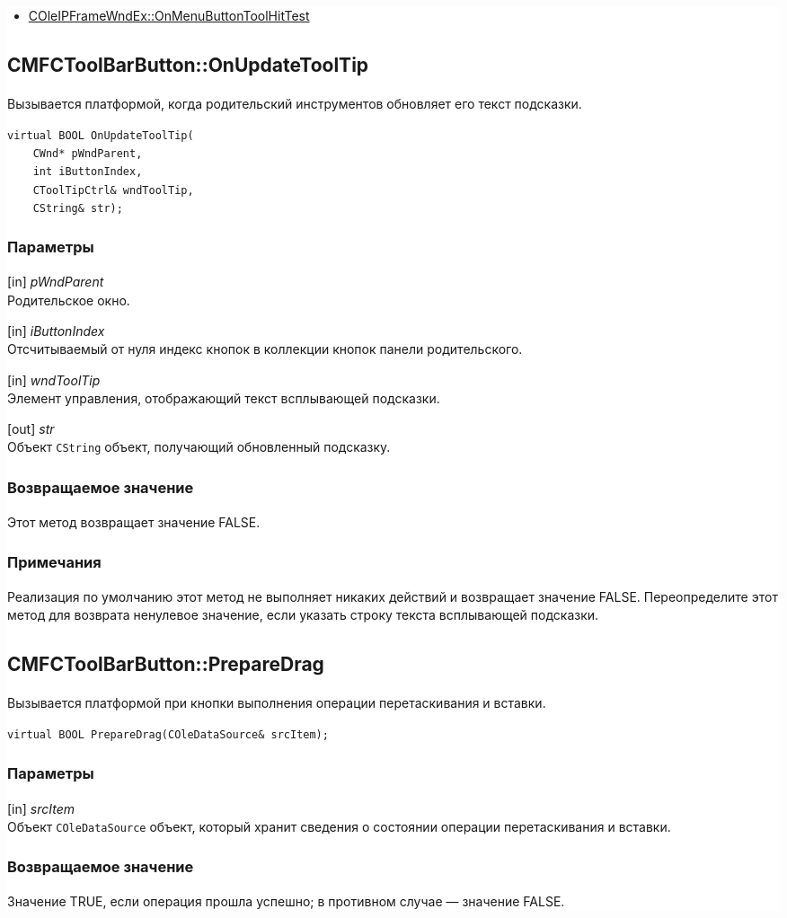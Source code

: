 - [COleIPFrameWndEx::OnMenuButtonToolHitTest](../../mfc/reference/coleipframewndex-class.md#onmenubuttontoolhittest)  
  
##  <a name="onupdatetooltip"></a>  CMFCToolBarButton::OnUpdateToolTip  
 Вызывается платформой, когда родительский инструментов обновляет его текст подсказки.  
  
```  
virtual BOOL OnUpdateToolTip(
    CWnd* pWndParent,  
    int iButtonIndex,  
    CToolTipCtrl& wndToolTip,  
    CString& str);
```  
  
### <a name="parameters"></a>Параметры  
 [in] *pWndParent*  
 Родительское окно.  
  
 [in] *iButtonIndex*  
 Отсчитываемый от нуля индекс кнопок в коллекции кнопок панели родительского.  
  
 [in] *wndToolTip*  
 Элемент управления, отображающий текст всплывающей подсказки.  
  
 [out] *str*  
 Объект `CString` объект, получающий обновленный подсказку.  
  
### <a name="return-value"></a>Возвращаемое значение  
 Этот метод возвращает значение FALSE.  
  
### <a name="remarks"></a>Примечания  
 Реализация по умолчанию этот метод не выполняет никаких действий и возвращает значение FALSE. Переопределите этот метод для возврата ненулевое значение, если указать строку текста всплывающей подсказки.  
  
##  <a name="preparedrag"></a>  CMFCToolBarButton::PrepareDrag  
 Вызывается платформой при кнопки выполнения операции перетаскивания и вставки.  
  
```  
virtual BOOL PrepareDrag(COleDataSource& srcItem);
```  
  
### <a name="parameters"></a>Параметры  
 [in] *srcItem*  
 Объект `COleDataSource` объект, который хранит сведения о состоянии операции перетаскивания и вставки.  
  
### <a name="return-value"></a>Возвращаемое значение  
 Значение TRUE, если операция прошла успешно; в противном случае — значение FALSE.  
  